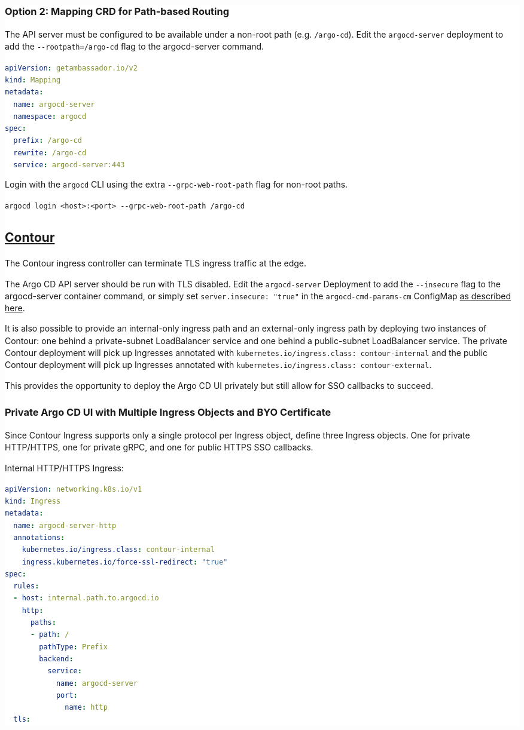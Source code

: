 ### Option 2: Mapping CRD for Path-based Routing

The API server must be configured to be available under a non-root path (e.g. `/argo-cd`). Edit the `argocd-server` deployment to add the `--rootpath=/argo-cd` flag to the argocd-server command.

```yaml
apiVersion: getambassador.io/v2
kind: Mapping
metadata:
  name: argocd-server
  namespace: argocd
spec:
  prefix: /argo-cd
  rewrite: /argo-cd
  service: argocd-server:443
```

Login with the `argocd` CLI using the extra `--grpc-web-root-path` flag for non-root paths.

```shell
argocd login <host>:<port> --grpc-web-root-path /argo-cd
```

## [Contour](https://projectcontour.io/)
The Contour ingress controller can terminate TLS ingress traffic at the edge.

The Argo CD API server should be run with TLS disabled. Edit the `argocd-server` Deployment to add the `--insecure` flag to the argocd-server container command, or simply set `server.insecure: "true"` in the `argocd-cmd-params-cm` ConfigMap [as described here](server-commands/additional-configuration-method.md).

It is also possible to provide an internal-only ingress path and an external-only ingress path by deploying two instances of Contour: one behind a private-subnet LoadBalancer service and one behind a public-subnet LoadBalancer service. The private Contour deployment will pick up Ingresses annotated with `kubernetes.io/ingress.class: contour-internal` and the public Contour deployment will pick up Ingresses annotated with `kubernetes.io/ingress.class: contour-external`.

This provides the opportunity to deploy the Argo CD UI privately but still allow for SSO callbacks to succeed.

### Private Argo CD UI with  Multiple Ingress Objects and BYO Certificate
Since Contour Ingress supports only a single protocol per Ingress object, define three Ingress objects. One for private HTTP/HTTPS, one for private gRPC, and one for public HTTPS SSO callbacks.

Internal HTTP/HTTPS Ingress:
```yaml
apiVersion: networking.k8s.io/v1
kind: Ingress
metadata:
  name: argocd-server-http
  annotations:
    kubernetes.io/ingress.class: contour-internal
    ingress.kubernetes.io/force-ssl-redirect: "true"
spec:
  rules:
  - host: internal.path.to.argocd.io
    http:
      paths:
      - path: /
        pathType: Prefix
        backend:
          service:
            name: argocd-server
            port:
              name: http
  tls:
```